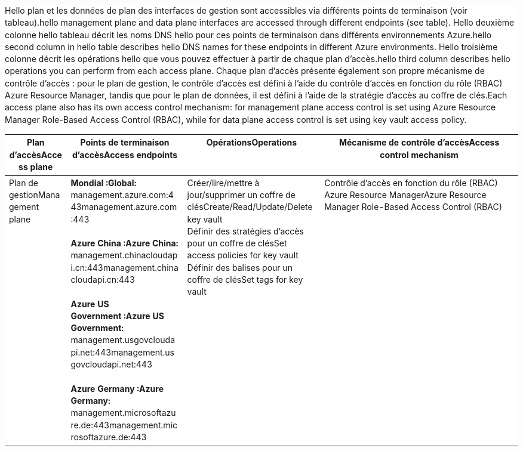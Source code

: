 <span data-ttu-id="93565-150">Hello plan et les données de plan des interfaces de gestion sont accessibles via différents points de terminaison (voir tableau).</span><span class="sxs-lookup"><span data-stu-id="93565-150">hello management plane and data plane interfaces are accessed through different endpoints (see table).</span></span> <span data-ttu-id="93565-151">Hello deuxième colonne hello tableau décrit les noms DNS hello pour ces points de terminaison dans différents environnements Azure.</span><span class="sxs-lookup"><span data-stu-id="93565-151">hello second column in hello table describes hello DNS names for these endpoints in different Azure environments.</span></span> <span data-ttu-id="93565-152">Hello troisième colonne décrit les opérations hello que vous pouvez effectuer à partir de chaque plan d’accès.</span><span class="sxs-lookup"><span data-stu-id="93565-152">hello third column describes hello operations you can perform from each access plane.</span></span> <span data-ttu-id="93565-153">Chaque plan d’accès présente également son propre mécanisme de contrôle d’accès : pour le plan de gestion, le contrôle d’accès est défini à l’aide du contrôle d’accès en fonction du rôle (RBAC) Azure Resource Manager, tandis que pour le plan de données, il est défini à l’aide de la stratégie d’accès au coffre de clés.</span><span class="sxs-lookup"><span data-stu-id="93565-153">Each access plane also has its own access control mechanism: for management plane access control is set using Azure Resource Manager Role-Based Access Control (RBAC), while for data plane access control is set using key vault access policy.</span></span>

| <span data-ttu-id="93565-154">Plan d’accès</span><span class="sxs-lookup"><span data-stu-id="93565-154">Access plane</span></span> | <span data-ttu-id="93565-155">Points de terminaison d’accès</span><span class="sxs-lookup"><span data-stu-id="93565-155">Access endpoints</span></span> | <span data-ttu-id="93565-156">Opérations</span><span class="sxs-lookup"><span data-stu-id="93565-156">Operations</span></span> | <span data-ttu-id="93565-157">Mécanisme de contrôle d’accès</span><span class="sxs-lookup"><span data-stu-id="93565-157">Access control mechanism</span></span> |
| --- | --- | --- | --- |
| <span data-ttu-id="93565-158">Plan de gestion</span><span class="sxs-lookup"><span data-stu-id="93565-158">Management plane</span></span> |<span data-ttu-id="93565-159">**Mondial :**</span><span class="sxs-lookup"><span data-stu-id="93565-159">**Global:**</span></span><br> <span data-ttu-id="93565-160">management.azure.com:443</span><span class="sxs-lookup"><span data-stu-id="93565-160">management.azure.com:443</span></span><br><br> <span data-ttu-id="93565-161">**Azure China :**</span><span class="sxs-lookup"><span data-stu-id="93565-161">**Azure China:**</span></span><br> <span data-ttu-id="93565-162">management.chinacloudapi.cn:443</span><span class="sxs-lookup"><span data-stu-id="93565-162">management.chinacloudapi.cn:443</span></span><br><br> <span data-ttu-id="93565-163">**Azure US Government :**</span><span class="sxs-lookup"><span data-stu-id="93565-163">**Azure US Government:**</span></span><br> <span data-ttu-id="93565-164">management.usgovcloudapi.net:443</span><span class="sxs-lookup"><span data-stu-id="93565-164">management.usgovcloudapi.net:443</span></span><br><br> <span data-ttu-id="93565-165">**Azure Germany :**</span><span class="sxs-lookup"><span data-stu-id="93565-165">**Azure Germany:**</span></span><br> <span data-ttu-id="93565-166">management.microsoftazure.de:443</span><span class="sxs-lookup"><span data-stu-id="93565-166">management.microsoftazure.de:443</span></span> |<span data-ttu-id="93565-167">Créer/lire/mettre à jour/supprimer un coffre de clés</span><span class="sxs-lookup"><span data-stu-id="93565-167">Create/Read/Update/Delete key vault</span></span> <br> <span data-ttu-id="93565-168">Définir des stratégies d’accès pour un coffre de clés</span><span class="sxs-lookup"><span data-stu-id="93565-168">Set access policies for key vault</span></span><br><span data-ttu-id="93565-169">Définir des balises pour un coffre de clés</span><span class="sxs-lookup"><span data-stu-id="93565-169">Set tags for key vault</span></span> |<span data-ttu-id="93565-170">Contrôle d’accès en fonction du rôle (RBAC) Azure Resource Manager</span><span class="sxs-lookup"><span data-stu-id="93565-170">Azure Resource Manager Role-Based Access Control (RBAC)</span></span> |